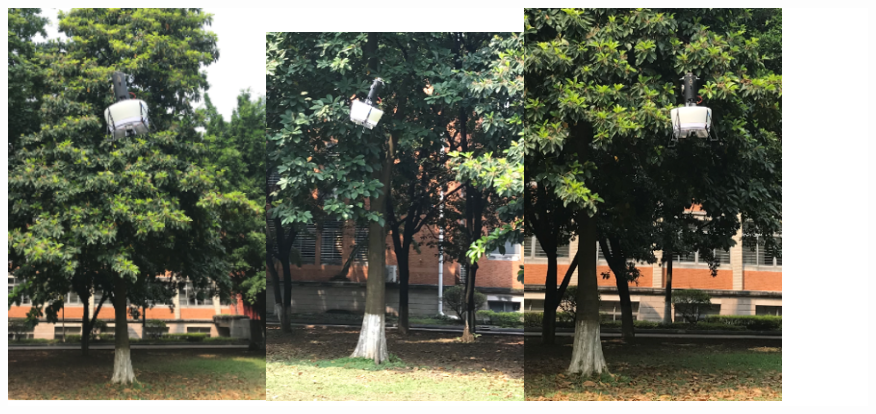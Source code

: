 <img src="./support/f1.png" width=30%/><img src="./support/f2.png" width=30%/><img src="./support/f3.png" width=30%/>